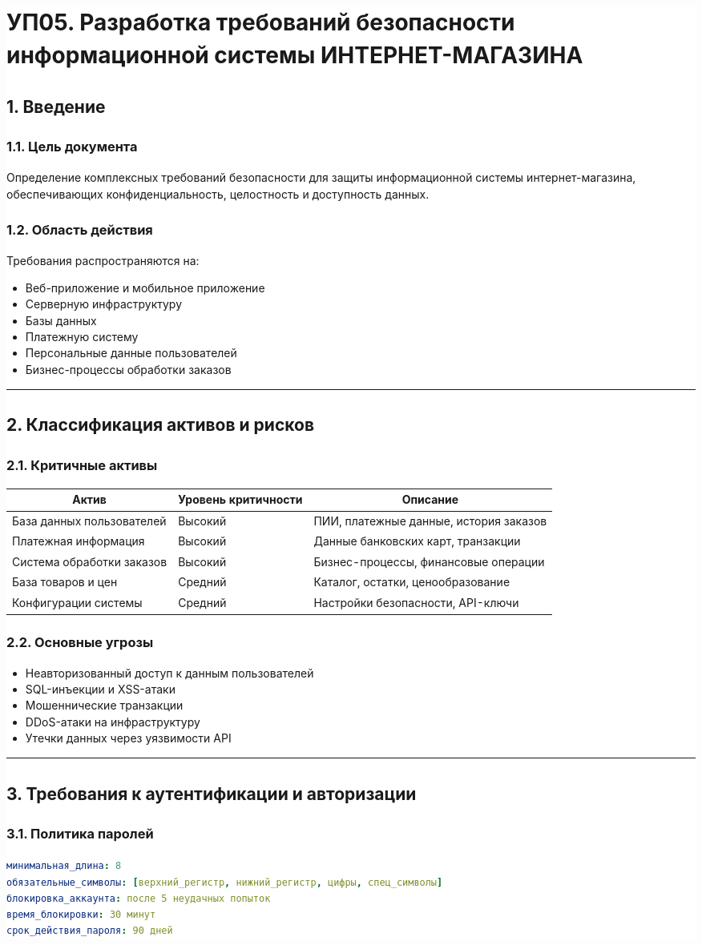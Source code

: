 # **УП05. Разработка требований безопасности информационной системы ИНТЕРНЕТ-МАГАЗИНА**

## **1. Введение**

### **1.1. Цель документа**
Определение комплексных требований безопасности для защиты информационной системы интернет-магазина, обеспечивающих конфиденциальность, целостность и доступность данных.

### **1.2. Область действия**
Требования распространяются на:
- Веб-приложение и мобильное приложение
- Серверную инфраструктуру
- Базы данных
- Платежную систему
- Персональные данные пользователей
- Бизнес-процессы обработки заказов

---

## **2. Классификация активов и рисков**

### **2.1. Критичные активы**
| Актив | Уровень критичности | Описание |
|-------|-------------------|----------|
| База данных пользователей | Высокий | ПИИ, платежные данные, история заказов |
| Платежная информация | Высокий | Данные банковских карт, транзакции |
| Система обработки заказов | Высокий | Бизнес-процессы, финансовые операции |
| База товаров и цен | Средний | Каталог, остатки, ценообразование |
| Конфигурации системы | Средний | Настройки безопасности, API-ключи |

### **2.2. Основные угрозы**
- Неавторизованный доступ к данным пользователей
- SQL-инъекции и XSS-атаки
- Мошеннические транзакции
- DDoS-атаки на инфраструктуру
- Утечки данных через уязвимости API

---

## **3. Требования к аутентификации и авторизации**

### **3.1. Политика паролей**
```yaml
минимальная_длина: 8
обязательные_символы: [верхний_регистр, нижний_регистр, цифры, спец_символы]
блокировка_аккаунта: после 5 неудачных попыток
время_блокировки: 30 минут
срок_действия_пароля: 90 дней
```
